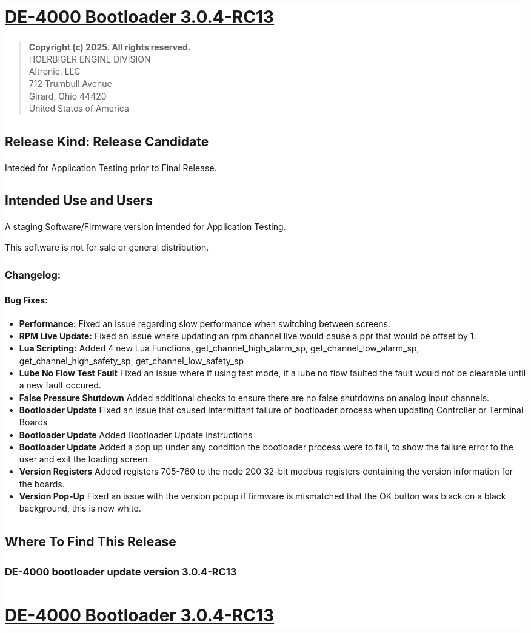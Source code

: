 # [DE-4000 Bootloader 3.0.4-RC13](https://github.com/Altronic-LLC/Altronic-Public-Files/blob/main/DE4000_Firmware_Releases/RC/3.0.4-RC13/bootloader_3.0.4-RC13.atf)

> **Copyright (c) 2025. All rights reserved.**  
> HOERBIGER ENGINE DIVISION  
> Altronic, LLC  
> 712 Trumbull Avenue  
> Girard, Ohio 44420  
> United States of America

## Release Kind: Release Candidate

Inteded for Application Testing prior to Final Release.

## Intended Use and Users

A staging Software/Firmware version intended for Application Testing.

This software is not for sale or general distribution.

### Changelog:

#### Bug Fixes:
- **Performance:** Fixed an issue regarding slow performance when switching between screens.
- **RPM Live Update:** Fixed an issue where updating an rpm channel live would cause a ppr that would be offset by 1.
- **Lua Scripting:** Added 4 new Lua Functions, get_channel_high_alarm_sp, get_channel_low_alarm_sp, get_channel_high_safety_sp, get_channel_low_safety_sp
- **Lube No Flow Test Fault** Fixed an issue where if using test mode, if a lube no flow faulted the fault would not be clearable until a new fault occured.
- **False Pressure Shutdown** Added additional checks to ensure there are no false shutdowns on analog input channels.
- **Bootloader Update** Fixed an issue that caused intermittant failure of bootloader process when updating Controller or Terminal Boards
- **Bootloader Update** Added Bootloader Update instructions
- **Bootloader Update** Added a pop up under any condition the bootloader process were to fail, to show the failure error to the user and exit the loading screen.
- **Version Registers** Added registers 705-760 to the node 200 32-bit modbus registers containing the version information for the boards.
- **Version Pop-Up** Fixed an issue with the version popup if firmware is mismatched that the OK button was black on a black background, this is now white.


## Where To Find This Release

### DE-4000 bootloader update version 3.0.4-RC13

# [DE-4000 Bootloader 3.0.4-RC13](https://github.com/Altronic-LLC/Altronic-Public-Files/blob/main/DE4000_Firmware_Releases/RC/3.0.4-RC13/bootloader_3.0.4-RC13.atf)
